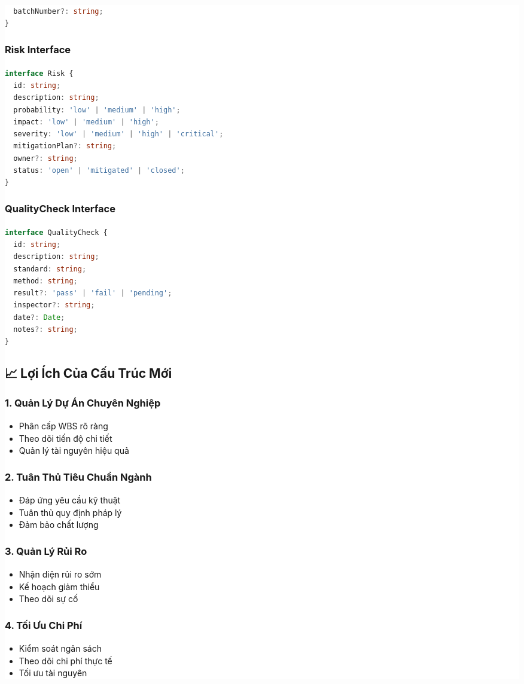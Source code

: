 ```typescript
  batchNumber?: string;
}
```

### **Risk Interface**
```typescript
interface Risk {
  id: string;
  description: string;
  probability: 'low' | 'medium' | 'high';
  impact: 'low' | 'medium' | 'high';
  severity: 'low' | 'medium' | 'high' | 'critical';
  mitigationPlan?: string;
  owner?: string;
  status: 'open' | 'mitigated' | 'closed';
}
```

### **QualityCheck Interface**
```typescript
interface QualityCheck {
  id: string;
  description: string;
  standard: string;
  method: string;
  result?: 'pass' | 'fail' | 'pending';
  inspector?: string;
  date?: Date;
  notes?: string;
}
```

## 📈 **Lợi Ích Của Cấu Trúc Mới**

### 1. **Quản Lý Dự Án Chuyên Nghiệp**
- Phân cấp WBS rõ ràng
- Theo dõi tiến độ chi tiết
- Quản lý tài nguyên hiệu quả

### 2. **Tuân Thủ Tiêu Chuẩn Ngành**
- Đáp ứng yêu cầu kỹ thuật
- Tuân thủ quy định pháp lý
- Đảm bảo chất lượng

### 3. **Quản Lý Rủi Ro**
- Nhận diện rủi ro sớm
- Kế hoạch giảm thiểu
- Theo dõi sự cố

### 4. **Tối Ưu Chi Phí**
- Kiểm soát ngân sách
- Theo dõi chi phí thực tế
- Tối ưu tài nguyên
